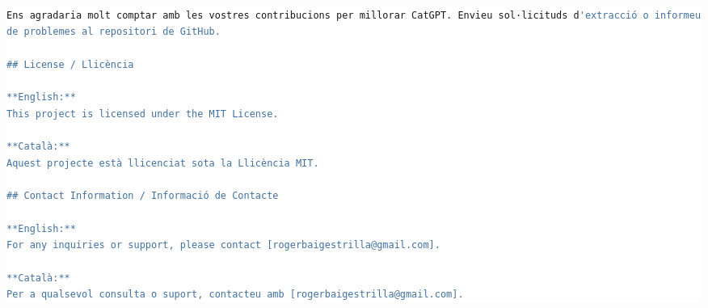    ```bash
Ens agradaria molt comptar amb les vostres contribucions per millorar CatGPT. Envieu sol·licituds d'extracció o informeu de problemes al repositori de GitHub.

## License / Llicència

**English:**  
This project is licensed under the MIT License.

**Català:**  
Aquest projecte està llicenciat sota la Llicència MIT.

## Contact Information / Informació de Contacte

**English:**  
For any inquiries or support, please contact [rogerbaigestrilla@gmail.com].

**Català:**  
Per a qualsevol consulta o suport, contacteu amb [rogerbaigestrilla@gmail.com].
